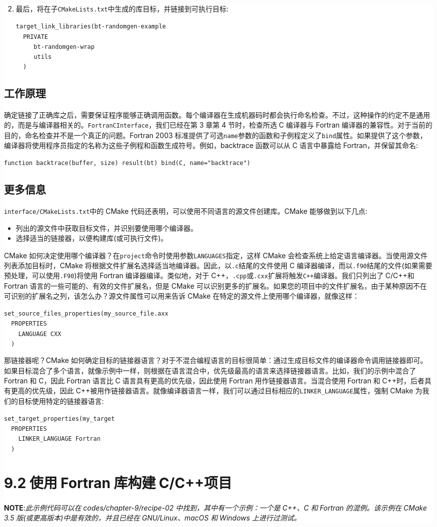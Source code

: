 2. 最后，将在子`CMakeLists.txt`中生成的库目标，并链接到可执行目标:

   ```
   target_link_libraries(bt-randomgen-example
     PRIVATE
     	bt-randomgen-wrap
     	utils
     )
   ```

## 工作原理

确定链接了正确库之后，需要保证程序能够正确调用函数。每个编译器在生成机器码时都会执行命名检查。不过，这种操作的约定不是通用的，而是与编译器相关的。`FortranCInterface`，我们已经在第 3 章第 4 节时，检查所选 C 编译器与 Fortran 编译器的兼容性。对于当前的目的，命名检查并不是一个真正的问题。Fortran 2003 标准提供了可选`name`参数的函数和子例程定义了`bind`属性。如果提供了这个参数，编译器将使用程序员指定的名称为这些子例程和函数生成符号。例如，backtrace 函数可以从 C 语言中暴露给 Fortran，并保留其命名:

```
function backtrace(buffer, size) result(bt) bind(C, name="backtrace")
```

## 更多信息

`interface/CMakeLists.txt`中的 CMake 代码还表明，可以使用不同语言的源文件创建库。CMake 能够做到以下几点:

- 列出的源文件中获取目标文件，并识别要使用哪个编译器。
- 选择适当的链接器，以便构建库(或可执行文件)。

CMake 如何决定使用哪个编译器？在`project`命令时使用参数`LANGUAGES`指定，这样 CMake 会检查系统上给定语言编译器。当使用源文件列表添加目标时，CMake 将根据文件扩展名选择适当地编译器。因此，以`.c`结尾的文件使用 C 编译器编译，而以`.f90`结尾的文件(如果需要预处理，可以使用`.F90`)将使用 Fortran 编译器编译。类似地，对于 C++，`.cpp`或`.cxx`扩展将触发`C++`编译器。我们只列出了 C/C++和 Fortran 语言的一些可能的、有效的文件扩展名，但是 CMake 可以识别更多的扩展名。如果您的项目中的文件扩展名，由于某种原因不在可识别的扩展名之列，该怎么办？源文件属性可以用来告诉 CMake 在特定的源文件上使用哪个编译器，就像这样：

```
set_source_files_properties(my_source_file.axx
  PROPERTIES
  	LANGUAGE CXX
  )
```

那链接器呢？CMake 如何确定目标的链接器语言？对于不混合编程语言的目标很简单：通过生成目标文件的编译器命令调用链接器即可。如果目标混合了多个语言，就像示例中一样，则根据在语言混合中，优先级最高的语言来选择链接器语言。比如，我们的示例中混合了 Fortran 和 C，因此 Fortran 语言比 C 语言具有更高的优先级，因此使用 Fortran 用作链接器语言。当混合使用 Fortran 和 C++时，后者具有更高的优先级，因此 C++被用作链接器语言。就像编译器语言一样，我们可以通过目标相应的`LINKER_LANGUAGE`属性，强制 CMake 为我们的目标使用特定的链接器语言:

```
set_target_properties(my_target
  PROPERTIES
  	LINKER_LANGUAGE Fortran
  )
```

# 9.2 使用 Fortran 库构建 C/C++项目

**NOTE**:_此示例代码可以在 codes/chapter-9/recipe-02 中找到，其中有一个示例：一个是 C++、C 和 Fortran 的混例。该示例在 CMake 3.5 版(或更高版本)中是有效的，并且已经在 GNU/Linux、macOS 和 Windows 上进行过测试。_
